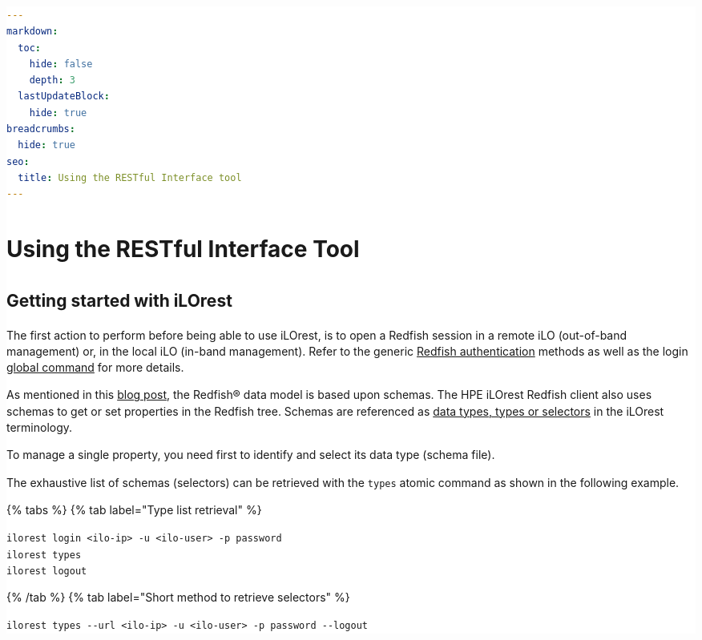 ```yaml
---
markdown:
  toc:
    hide: false
    depth: 3
  lastUpdateBlock:
    hide: true
breadcrumbs:
  hide: true
seo:
  title: Using the RESTful Interface tool
---
```


# Using the RESTful Interface Tool

## Getting started with iLOrest

The first action to perform before being able to use iLOrest, is to open a Redfish session in a remote iLO (out-of-band management) or, in the local iLO (in-band management). Refer to the generic [Redfish authentication](/docs/concepts/redfishauthentication/) methods as well as the login [global command](/docs/redfishclients/ilorest-userguide/globalcommands/#login-command) for more details.

As mentioned in this
<a href="https://developer.hpe.com/blog/why-is-redfish%C2%AE-different-from-other-rest-apis-part-1/"
target="_blank">blog post</a>,
the Redfish® data model is based upon schemas.
The HPE iLOrest Redfish client also uses schemas to
get or set properties in the Redfish tree. Schemas are referenced
as [data types, types or selectors](/docs/concepts/datatypesandcollections/)
in the iLOrest terminology.

To manage a single property, you need first to identify and select
its data type (schema file).

The exhaustive list of schemas (selectors) can be retrieved with the
`types` atomic command as shown in the following example.

{% tabs %}
{% tab label="Type list retrieval" %}

```shell Type list retrieval
ilorest login <ilo-ip> -u <ilo-user> -p password
ilorest types
ilorest logout
```
  
{% /tab %}
{% tab label="Short method to retrieve selectors" %}

```shell Short method to retrieve selectors
ilorest types --url <ilo-ip> -u <ilo-user> -p password --logout 
```
  